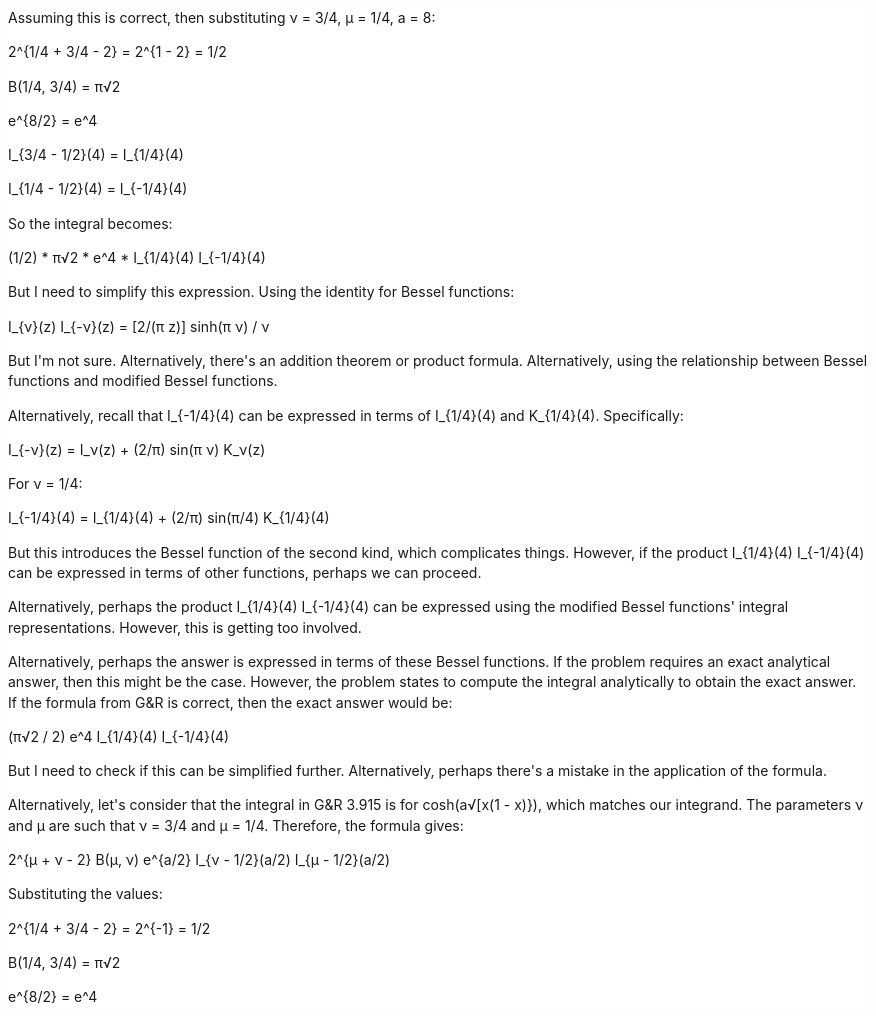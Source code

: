 Assuming this is correct, then substituting ν = 3/4, μ = 1/4, a = 8:

2^{1/4 + 3/4 - 2} = 2^{1 - 2} = 1/2

B(1/4, 3/4) = π√2

e^{8/2} = e^4

I_{3/4 - 1/2}(4) = I_{1/4}(4)

I_{1/4 - 1/2}(4) = I_{-1/4}(4)

So the integral becomes:

(1/2) * π√2 * e^4 * I_{1/4}(4) I_{-1/4}(4)

But I need to simplify this expression. Using the identity for Bessel functions:

I_{ν}(z) I_{-ν}(z) = [2/(π z)] sinh(π ν) / ν

But I'm not sure. Alternatively, there's an addition theorem or product formula. Alternatively, using the relationship between Bessel functions and modified Bessel functions.

Alternatively, recall that I_{-1/4}(4) can be expressed in terms of I_{1/4}(4) and K_{1/4}(4). Specifically:

I_{-ν}(z) = I_ν(z) + (2/π) sin(π ν) K_ν(z)

For ν = 1/4:

I_{-1/4}(4) = I_{1/4}(4) + (2/π) sin(π/4) K_{1/4}(4)

But this introduces the Bessel function of the second kind, which complicates things. However, if the product I_{1/4}(4) I_{-1/4}(4) can be expressed in terms of other functions, perhaps we can proceed.

Alternatively, perhaps the product I_{1/4}(4) I_{-1/4}(4) can be expressed using the modified Bessel functions' integral representations. However, this is getting too involved.

Alternatively, perhaps the answer is expressed in terms of these Bessel functions. If the problem requires an exact analytical answer, then this might be the case. However, the problem states to compute the integral analytically to obtain the exact answer. If the formula from G&R is correct, then the exact answer would be:

(π√2 / 2) e^4 I_{1/4}(4) I_{-1/4}(4)

But I need to check if this can be simplified further. Alternatively, perhaps there's a mistake in the application of the formula.

Alternatively, let's consider that the integral in G&R 3.915 is for cosh(a√[x(1 - x)}), which matches our integrand. The parameters ν and μ are such that ν = 3/4 and μ = 1/4. Therefore, the formula gives:

2^{μ + ν - 2} B(μ, ν) e^{a/2} I_{ν - 1/2}(a/2) I_{μ - 1/2}(a/2)

Substituting the values:

2^{1/4 + 3/4 - 2} = 2^{-1} = 1/2

B(1/4, 3/4) = π√2

e^{8/2} = e^4
